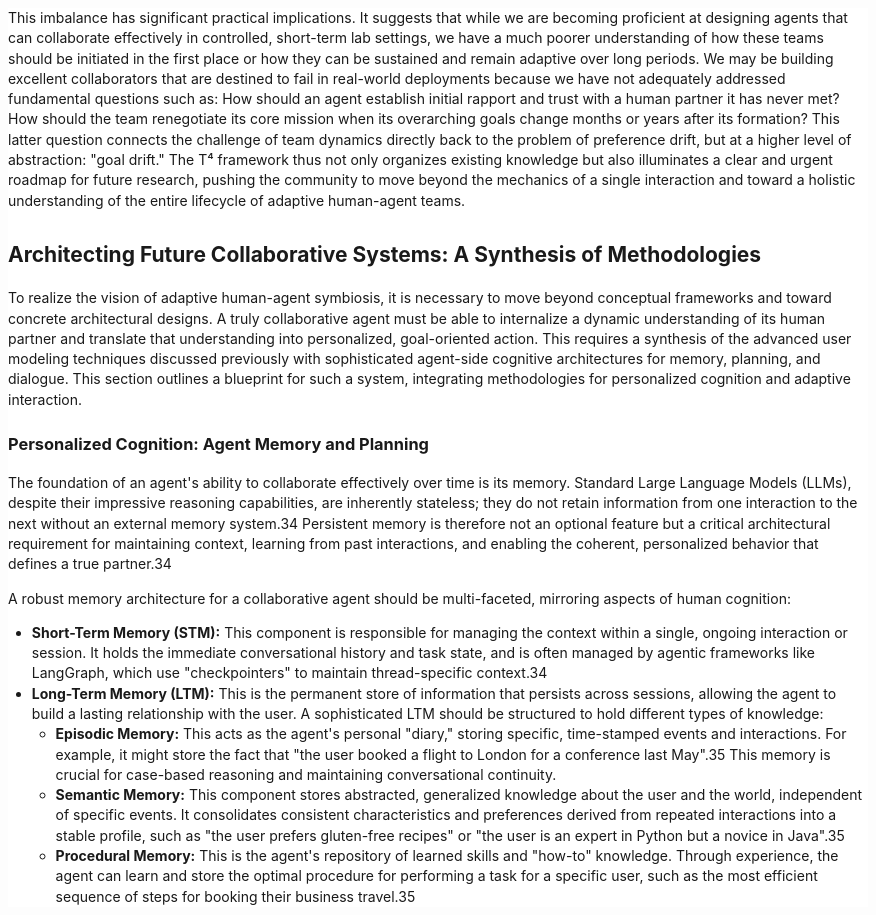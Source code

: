 This imbalance has significant practical implications. It suggests that while we are becoming proficient at designing agents that can collaborate effectively in controlled, short-term lab settings, we have a much poorer understanding of how these teams should be initiated in the first place or how they can be sustained and remain adaptive over long periods. We may be building excellent collaborators that are destined to fail in real-world deployments because we have not adequately addressed fundamental questions such as: How should an agent establish initial rapport and trust with a human partner it has never met? How should the team renegotiate its core mission when its overarching goals change months or years after its formation? This latter question connects the challenge of team dynamics directly back to the problem of preference drift, but at a higher level of abstraction: "goal drift." The T⁴ framework thus not only organizes existing knowledge but also illuminates a clear and urgent roadmap for future research, pushing the community to move beyond the mechanics of a single interaction and toward a holistic understanding of the entire lifecycle of adaptive human-agent teams.

## **Architecting Future Collaborative Systems: A Synthesis of Methodologies**

To realize the vision of adaptive human-agent symbiosis, it is necessary to move beyond conceptual frameworks and toward concrete architectural designs. A truly collaborative agent must be able to internalize a dynamic understanding of its human partner and translate that understanding into personalized, goal-oriented action. This requires a synthesis of the advanced user modeling techniques discussed previously with sophisticated agent-side cognitive architectures for memory, planning, and dialogue. This section outlines a blueprint for such a system, integrating methodologies for personalized cognition and adaptive interaction.

### **Personalized Cognition: Agent Memory and Planning**

The foundation of an agent's ability to collaborate effectively over time is its memory. Standard Large Language Models (LLMs), despite their impressive reasoning capabilities, are inherently stateless; they do not retain information from one interaction to the next without an external memory system.34 Persistent memory is therefore not an optional feature but a critical architectural requirement for maintaining context, learning from past interactions, and enabling the coherent, personalized behavior that defines a true partner.34

A robust memory architecture for a collaborative agent should be multi-faceted, mirroring aspects of human cognition:

* **Short-Term Memory (STM):** This component is responsible for managing the context within a single, ongoing interaction or session. It holds the immediate conversational history and task state, and is often managed by agentic frameworks like LangGraph, which use "checkpointers" to maintain thread-specific context.34  
* **Long-Term Memory (LTM):** This is the permanent store of information that persists across sessions, allowing the agent to build a lasting relationship with the user. A sophisticated LTM should be structured to hold different types of knowledge:  
  * **Episodic Memory:** This acts as the agent's personal "diary," storing specific, time-stamped events and interactions. For example, it might store the fact that "the user booked a flight to London for a conference last May".35 This memory is crucial for case-based reasoning and maintaining conversational continuity.  
  * **Semantic Memory:** This component stores abstracted, generalized knowledge about the user and the world, independent of specific events. It consolidates consistent characteristics and preferences derived from repeated interactions into a stable profile, such as "the user prefers gluten-free recipes" or "the user is an expert in Python but a novice in Java".35  
  * **Procedural Memory:** This is the agent's repository of learned skills and "how-to" knowledge. Through experience, the agent can learn and store the optimal procedure for performing a task for a specific user, such as the most efficient sequence of steps for booking their business travel.35
